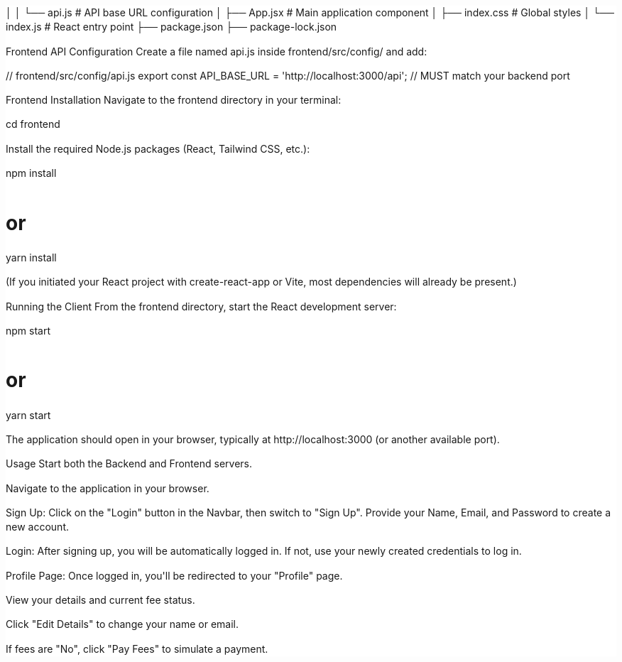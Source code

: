 │   │   └── api.js      # API base URL configuration
│   ├── App.jsx         # Main application component
│   ├── index.css       # Global styles
│   └── index.js        # React entry point
├── package.json
├── package-lock.json

Frontend API Configuration
Create a file named api.js inside frontend/src/config/ and add:

// frontend/src/config/api.js
export const API_BASE_URL = 'http://localhost:3000/api'; // MUST match your backend port

Frontend Installation
Navigate to the frontend directory in your terminal:

cd frontend

Install the required Node.js packages (React, Tailwind CSS, etc.):

npm install
# or
yarn install

(If you initiated your React project with create-react-app or Vite, most dependencies will already be present.)

Running the Client
From the frontend directory, start the React development server:

npm start
# or
yarn start

The application should open in your browser, typically at http://localhost:3000 (or another available port).

Usage
Start both the Backend and Frontend servers.

Navigate to the application in your browser.

Sign Up: Click on the "Login" button in the Navbar, then switch to "Sign Up". Provide your Name, Email, and Password to create a new account.

Login: After signing up, you will be automatically logged in. If not, use your newly created credentials to log in.

Profile Page: Once logged in, you'll be redirected to your "Profile" page.

View your details and current fee status.

Click "Edit Details" to change your name or email.

If fees are "No", click "Pay Fees" to simulate a payment.
